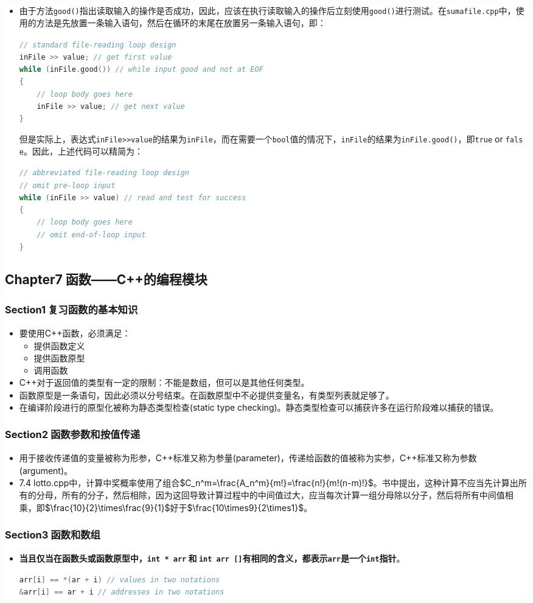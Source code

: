   - 由于方法`good()`指出读取输入的操作是否成功，因此，应该在执行读取输入的操作后立刻使用`good()`进行测试。在`sumafile.cpp`中，使用的方法是先放置一条输入语句，然后在循环的末尾在放置另一条输入语句，即：

    ```C++
    // standard file-reading loop design
    inFile >> value; // get first value
    while (inFile.good()) // while input good and not at EOF
    {
        // loop body goes here
        inFile >> value; // get next value
    }
    ```

    但是实际上，表达式`inFile>>value`的结果为`inFile`，而在需要一个`bool`值的情况下，`inFile`的结果为`inFile.good()`，即`true` or `false`。因此，上述代码可以精简为：

    ```C++
    // abbreviated file-reading loop design
    // omit pre-loop input
    while (inFile >> value) // read and test for success
    {
        // loop body goes here
        // omit end-of-loop input
    }
    ```

## Chapter7 函数——C++的编程模块

### Section1 复习函数的基本知识

- 要使用C++函数，必须满足：
  - 提供函数定义
  - 提供函数原型
  - 调用函数
- C++对于返回值的类型有一定的限制：不能是数组，但可以是其他任何类型。
- 函数原型是一条语句，因此必须以分号结束。在函数原型中不必提供变量名，有类型列表就足够了。
- 在编译阶段进行的原型化被称为静态类型检查(static type checking)。静态类型检查可以捕获许多在运行阶段难以捕获的错误。

### Section2 函数参数和按值传递

- 用于接收传递值的变量被称为形参，C++标准又称为参量(parameter)，传递给函数的值被称为实参，C++标准又称为参数(argument)。
- 7.4 lotto.cpp中，计算中奖概率使用了组合$C_n^m=\frac{A_n^m}{m!}=\frac{n!}{m!(n-m)!}$。书中提出，这种计算不应当先计算出所有的分母，所有的分子，然后相除，因为这回导致计算过程中的中间值过大，应当每次计算一组分母除以分子，然后将所有中间值相乘，即$\frac{10}{2}\times\frac{9}{1}$好于$\frac{10\times9}{2\times1}$。

### Section3 函数和数组

- **当且仅当在函数头或函数原型中，`int * arr` 和 `int arr []`有相同的含义，都表示`arr`是一个`int`指针**。

  ```C++
  arr[i] == *(ar + i) // values in two notations
  &arr[i] == ar + i // addresses in two notations
  ```
